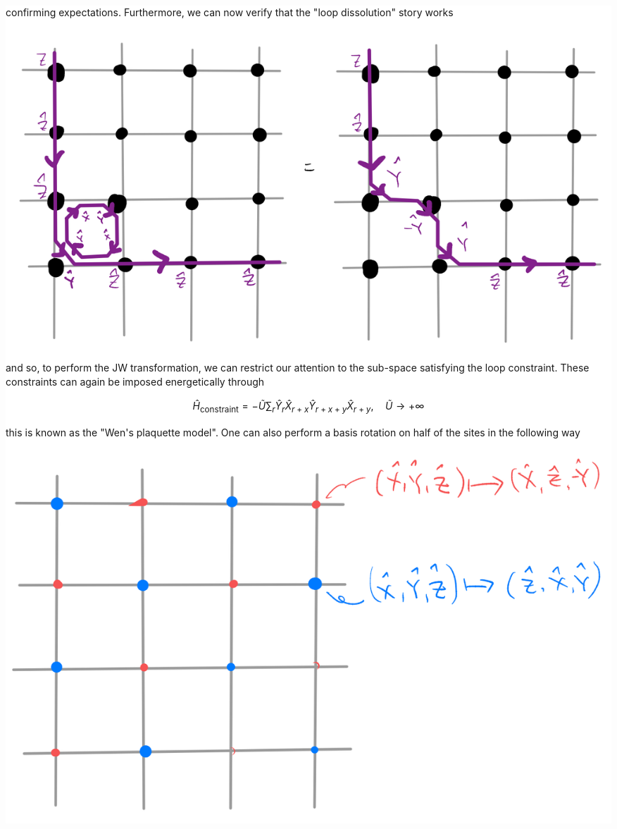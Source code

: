 confirming expectations. Furthermore, we can now verify that the "loop dissolution" story works

![lec26-fig17](data/fig/lec26-fig17.png)

and so, to perform the JW transformation, we can restrict our attention to the sub-space satisfying the loop constraint. These constraints can again be imposed energetically through

$$ \hat{H}_{\mathrm{constraint}}=-\tilde{U}\sum_r{\hat{Y}_r\hat{X}_{r+x}\hat{Y}_{r+x+y}\hat{X}_{r+y}},\quad \tilde{U}\rightarrow +\infty $$

this is known as the "Wen's plaquette model". One can also perform a basis rotation on half of the sites in the following way

![lec26-fig18](data/fig/lec26-fig18.png)
